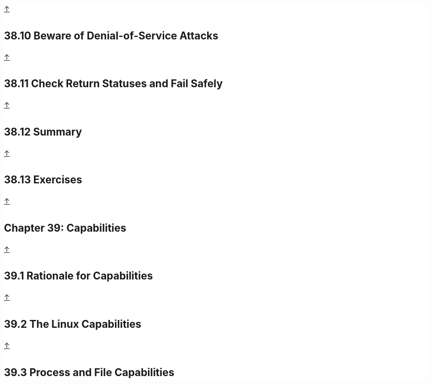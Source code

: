 

[↑](https://arunsah.github.io/linuxprog#table-of-content)



## 38.10 Beware of Denial-of-Service Attacks



[↑](https://arunsah.github.io/linuxprog#table-of-content)



## 38.11 Check Return Statuses and Fail Safely



[↑](https://arunsah.github.io/linuxprog#table-of-content)



## 38.12 Summary



[↑](https://arunsah.github.io/linuxprog#table-of-content)



## 38.13 Exercises




[↑](https://arunsah.github.io/linuxprog#table-of-content)



## Chapter 39: Capabilities



[↑](https://arunsah.github.io/linuxprog#table-of-content)



## 39.1 Rationale for Capabilities



[↑](https://arunsah.github.io/linuxprog#table-of-content)



## 39.2 The Linux Capabilities



[↑](https://arunsah.github.io/linuxprog#table-of-content)



## 39.3 Process and File Capabilities
